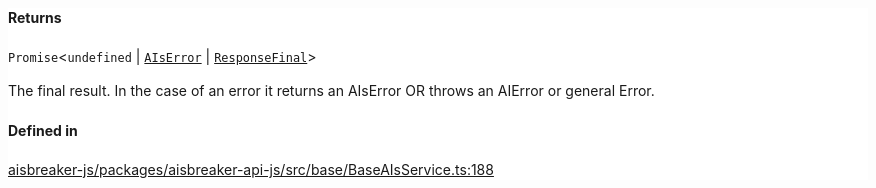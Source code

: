 #### Returns

`Promise`<`undefined` \| [`AIsError`](api_AIsError.AIsError.md) \| [`ResponseFinal`](../interfaces/api_models_ResponseFinal.ResponseFinal.md)\>

The final result.
         In the case of an error it returns an AIsError OR throws an AIError or general Error.

#### Defined in

[aisbreaker-js/packages/aisbreaker-api-js/src/base/BaseAIsService.ts:188](https://github.com/aisbreaker/aisbreaker-js/blob/develop/packages/aisbreaker-api-js/src/base/BaseAIsService.ts#L188)
